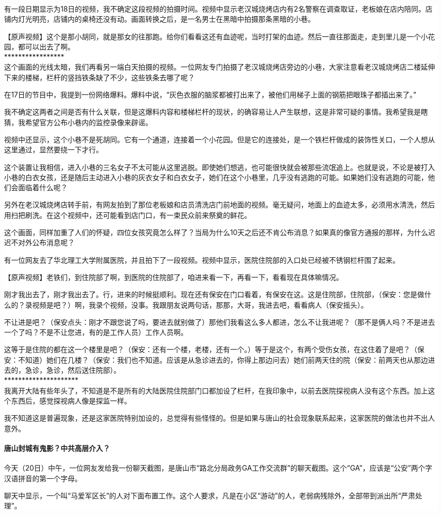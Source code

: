  有一段日期显示为18日的视频，我不确定这段视频的拍摄时间。视频中显示老汉城烧烤店内有2名警察在调查取证，老板娘在店内陪同。店铺内灯光明亮，店铺内的桌椅还没有动。画面转换之后，是一名男士在黑暗中拍摄那条黑暗的小巷。
</p>
<p>
 【原声视频】这个是那小胡同，就是那女的往那跑。给你们看看这还有血迹呢，当时打架的血迹。然后一直往那面走，走到里儿是一个小花园，都可以出去了啊。
 <br/>
 *****************
 <br/>
 这个画面的光线太暗，我们再看另一端白天拍摄的视频。一位网友专门拍摄了老汉城烧烤店旁边的小巷，大家注意看老汉城烧烤店二楼延伸下来的楼梯，栏杆的竖挡铁条缺了不少，这些铁条去哪了呢？
</p>
<p>
 在17日的节目中，我提到一份网络爆料。爆料中说，“灰色衣服的脑浆都被打出来了，被他们用梯子上面的钢筋把眼珠子都插出来了。”
</p>
<p>
 我不确定这两者之间是否有什么关联，但是这爆料内容和楼梯栏杆的现状，的确容易让人产生联想，这是非常可疑的事情。我希望我是瞎猜，我希望官方公布小巷内的监控录像来辟谣。
</p>
<p>
 视频中还显示，这个小巷不是死胡同。它有一个通道，连接着一个小花园。但是它的连接处，是一个铁栏杆做成的装饰性关口，一个人想从这里通过，显然要绕一下才行。
</p>
<p>
 这个装置让我相信，进入小巷的三名女子不太可能从这里逃脱。即使她们想逃，也可能很快就会被那些流氓追上。也就是说，不论是被打入小巷的白衣女孩，还是随后主动进入小巷的灰衣女子和白衣女子，她们在这个小巷里，几乎没有逃跑的可能。如果她们没有逃跑的可能，他们会面临着什么呢？
</p>
<p>
 另外在老汉城烧烤店转手前，有网友拍到了那位老板娘和店员清洗店门前地面的视频。毫无疑问，地面上的血迹太多，必须用水清洗，然后用扫把刷洗。在这个视频中，还可能看到店门口，有一束民众前来祭奠的鲜花。
</p>
<p>
 这个画面，同样加重了人们的怀疑，四位女孩究竟怎么样了？当局为什么10天之后还不肯公布消息？如果真的像官方通报的那样，为什么迟迟不对外公布消息呢？
</p>
<p>
 有一位网友去了华北理工大学附属医院，并且拍下了一段视频。视频中显示，医院住院部的入口处已经被不锈钢栏杆围了起来。
</p>
<p>
 【原声视频】老铁们，到住院部了啊，到医院的住院部了，咱进来看一下，再看一下，看看现在具体嘛情况。
</p>
<p>
 刚才我出去了，刚才我出去了。行，进来的时候挺顺利。现在还有保安在门口看着，有保安在这。这是住院部，住院部，（保安：您是做什么的？录视频是吧？）啊，我录个视频，没事。我跟朋友说两句话，那那，大哥，我进去吧，看看病人（保安摇头）。
</p>
<p>
 不让进是吧？（保安点头：刚才不跟您说了吗，要进去就别做了）那他们我看这么多人都进，怎么不让我进呢？（那不是俩人吗？不是进去一个了吗？不是不让您进，有的是工作人员）工作人员啊。
</p>
<p>
 这等于是住院的都在这一个楼里是吧？（保安：还有一个楼，老楼，还有一个。）等于是这个，有两个受伤女孩，在这住着了是吧？（保安：不知道）她们在几楼？（保安：我们也不知道。应该是从急诊进去的，你得上那边问去）她们前两天住的院（保安：前两天也从那边进去的，急诊，急诊，然后送住院部）。
 <br/>
 *********************
 <br/>
 我离开大陆有些年头了，不知道是不是所有的大陆医院住院部门口都加设了栏杆，在我印象中，以前去医院探视病人没有这个东西。加上这个东西后，感觉探视病人像是探监一样。
</p>
<p>
 我不知道这是普遍现象，还是这家医院特别加设的，总觉得有些怪怪的。但是如果与唐山的社会现象联系起来，这家医院的做法也并不出人意外。
</p>
<h4>
 唐山封城有鬼影？中共高层介入？
</h4>
<p>
 今天（20日）中午，一位网友发给我一份聊天截图，是唐山市“路北分局政务GA工作交流群”的聊天截图。这个“GA”，应该是“公安”两个字汉语拼音的第一个字母。
</p>
<p>
 聊天中显示，一个叫“马爱军区长”的人对下面布置工作。这个人要求，凡是在小区“游动”的人，老弱病残除外，全部带到派出所“严肃处理”。
</p>
<p>